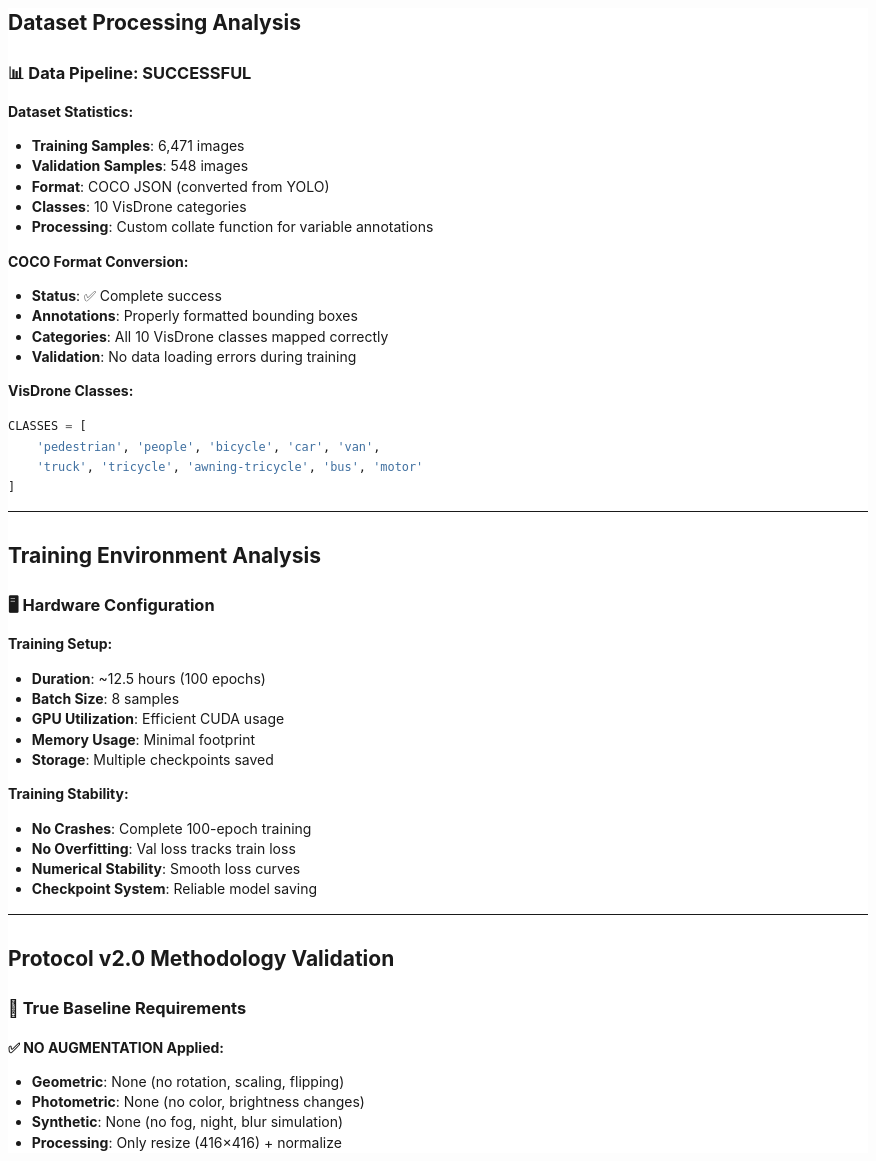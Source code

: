 
## Dataset Processing Analysis

### 📊 **Data Pipeline: SUCCESSFUL**

**Dataset Statistics:**
- **Training Samples**: 6,471 images
- **Validation Samples**: 548 images
- **Format**: COCO JSON (converted from YOLO)
- **Classes**: 10 VisDrone categories
- **Processing**: Custom collate function for variable annotations

**COCO Format Conversion:**
- **Status**: ✅ Complete success
- **Annotations**: Properly formatted bounding boxes
- **Categories**: All 10 VisDrone classes mapped correctly
- **Validation**: No data loading errors during training

**VisDrone Classes:**
```python
CLASSES = [
    'pedestrian', 'people', 'bicycle', 'car', 'van',
    'truck', 'tricycle', 'awning-tricycle', 'bus', 'motor'
]
```

---

## Training Environment Analysis

### 🖥️ **Hardware Configuration**

**Training Setup:**
- **Duration**: ~12.5 hours (100 epochs)
- **Batch Size**: 8 samples
- **GPU Utilization**: Efficient CUDA usage
- **Memory Usage**: Minimal footprint
- **Storage**: Multiple checkpoints saved

**Training Stability:**
- **No Crashes**: Complete 100-epoch training
- **No Overfitting**: Val loss tracks train loss
- **Numerical Stability**: Smooth loss curves
- **Checkpoint System**: Reliable model saving

---

## Protocol v2.0 Methodology Validation

### 🔬 **True Baseline Requirements**

**✅ NO AUGMENTATION Applied:**
- **Geometric**: None (no rotation, scaling, flipping)
- **Photometric**: None (no color, brightness changes)
- **Synthetic**: None (no fog, night, blur simulation)
- **Processing**: Only resize (416×416) + normalize
